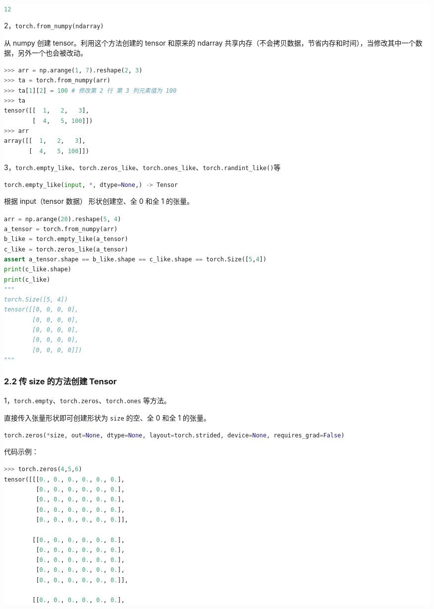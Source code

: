 ```python
12
```

2，`torch.from_numpy(ndarray)`

从 numpy 创建 tensor。利用这个方法创建的 tensor 和原来的 ndarray 共享内存（不会拷贝数据，节省内存和时间），当修改其中一个数据，另外一个也会被改动。

```python
>>> arr = np.arange(1, 7).reshape(2, 3)
>>> ta = torch.from_numpy(arr)
>>> ta[1][2] = 100 # 修改第 2 行 第 3 列元素值为 100
>>> ta
tensor([[  1,   2,   3],
        [  4,   5, 100]])
>>> arr
array([[  1,   2,   3],
       [  4,   5, 100]])
```

3，`torch.empty_like`、`torch.zeros_like`、`torch.ones_like`、`torch.randint_like()`等
```python
torch.empty_like(input, *, dtype=None,) -> Tensor
```
根据 input（tensor 数据） 形状创建空、全 0 和全 1 的张量。

```python
arr = np.arange(20).reshape(5, 4)
a_tensor = torch.from_numpy(arr)
b_like = torch.empty_like(a_tensor)
c_like = torch.zeros_like(a_tensor)
assert a_tensor.shape == b_like.shape == c_like.shape == torch.Size([5,4])
print(c_like.shape)
print(c_like)
"""
torch.Size([5, 4])
tensor([[0, 0, 0, 0],
        [0, 0, 0, 0],
        [0, 0, 0, 0],
        [0, 0, 0, 0],
        [0, 0, 0, 0]])
"""
```

### 2.2 传 size 的方法创建 Tensor

1，`torch.empty`、`torch.zeros`、`torch.ones` 等方法。

直接传入张量形状即可创建形状为 `size` 的空、全 0 和全 1 的张量。

```python
torch.zeros(*size, out=None, dtype=None, layout=torch.strided, device=None, requires_grad=False)
```

代码示例：
```python
>>> torch.zeros(4,5,6)
tensor([[[0., 0., 0., 0., 0., 0.],
         [0., 0., 0., 0., 0., 0.],
         [0., 0., 0., 0., 0., 0.],
         [0., 0., 0., 0., 0., 0.],
         [0., 0., 0., 0., 0., 0.]],

        [[0., 0., 0., 0., 0., 0.],
         [0., 0., 0., 0., 0., 0.],
         [0., 0., 0., 0., 0., 0.],
         [0., 0., 0., 0., 0., 0.],
         [0., 0., 0., 0., 0., 0.]],

        [[0., 0., 0., 0., 0., 0.],
```